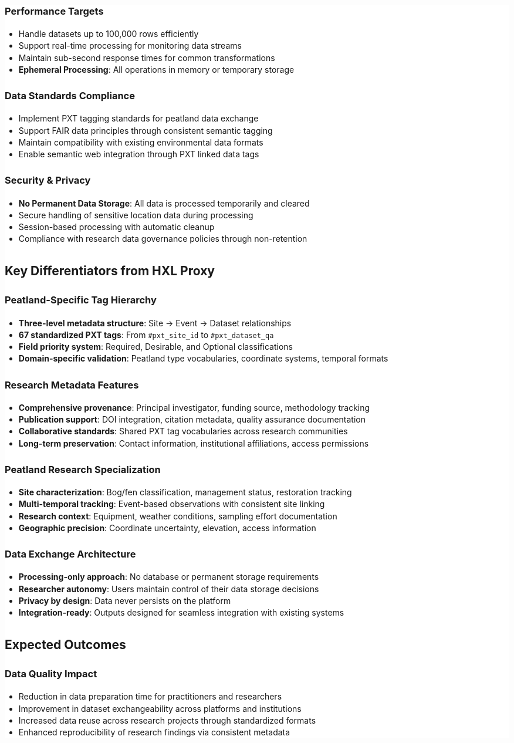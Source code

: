 ### Performance Targets
- Handle datasets up to 100,000 rows efficiently
- Support real-time processing for monitoring data streams
- Maintain sub-second response times for common transformations
- **Ephemeral Processing**: All operations in memory or temporary storage

### Data Standards Compliance
- Implement PXT tagging standards for peatland data exchange
- Support FAIR data principles through consistent semantic tagging
- Maintain compatibility with existing environmental data formats
- Enable semantic web integration through PXT linked data tags

### Security & Privacy
- **No Permanent Data Storage**: All data is processed temporarily and cleared
- Secure handling of sensitive location data during processing
- Session-based processing with automatic cleanup
- Compliance with research data governance policies through non-retention

## Key Differentiators from HXL Proxy

### Peatland-Specific Tag Hierarchy
- **Three-level metadata structure**: Site → Event → Dataset relationships
- **67 standardized PXT tags**: From `#pxt_site_id` to `#pxt_dataset_qa`
- **Field priority system**: Required, Desirable, and Optional classifications
- **Domain-specific validation**: Peatland type vocabularies, coordinate systems, temporal formats

### Research Metadata Features
- **Comprehensive provenance**: Principal investigator, funding source, methodology tracking
- **Publication support**: DOI integration, citation metadata, quality assurance documentation
- **Collaborative standards**: Shared PXT tag vocabularies across research communities
- **Long-term preservation**: Contact information, institutional affiliations, access permissions

### Peatland Research Specialization
- **Site characterization**: Bog/fen classification, management status, restoration tracking
- **Multi-temporal tracking**: Event-based observations with consistent site linking
- **Research context**: Equipment, weather conditions, sampling effort documentation
- **Geographic precision**: Coordinate uncertainty, elevation, access information

### Data Exchange Architecture
- **Processing-only approach**: No database or permanent storage requirements
- **Researcher autonomy**: Users maintain control of their data storage decisions
- **Privacy by design**: Data never persists on the platform
- **Integration-ready**: Outputs designed for seamless integration with existing systems

## Expected Outcomes

### Data Quality Impact
- Reduction in data preparation time for practitioners and researchers
- Improvement in dataset exchangeability across platforms and institutions
- Increased data reuse across research projects through standardized formats
- Enhanced reproducibility of research findings via consistent metadata
